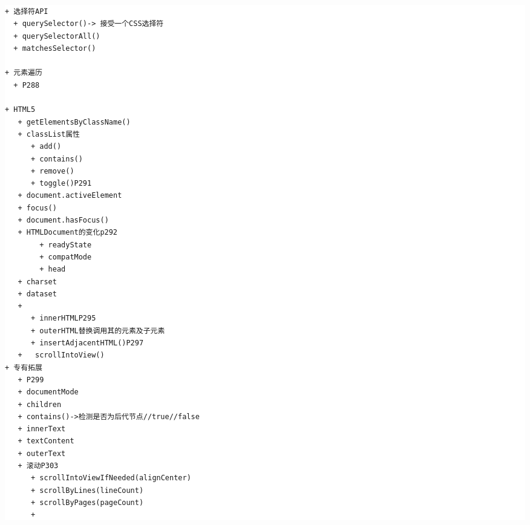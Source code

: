 ```
+ 选择符API
  + querySelector()-> 接受一个CSS选择符
  + querySelectorAll()
  + matchesSelector()
  
+ 元素遍历
  + P288
  
+ HTML5
   + getElementsByClassName()          
   + classList属性
      + add()
      + contains()
      + remove()
      + toggle()P291
   + document.activeElement 
   + focus()
   + document.hasFocus()
   + HTMLDocument的变化p292
        + readyState
        + compatMode
        + head
   + charset
   + dataset
   + 
      + innerHTMLP295     
      + outerHTML替换调用其的元素及子元素
      + insertAdjacentHTML()P297
   +   scrollIntoView()
+ 专有拓展
   + P299
   + documentMode
   + children
   + contains()->检测是否为后代节点//true//false
   + innerText
   + textContent
   + outerText
   + 滚动P303
      + scrollIntoViewIfNeeded(alignCenter)
      + scrollByLines(lineCount)
      + scrollByPages(pageCount)   
      +                                                                                                                                    
